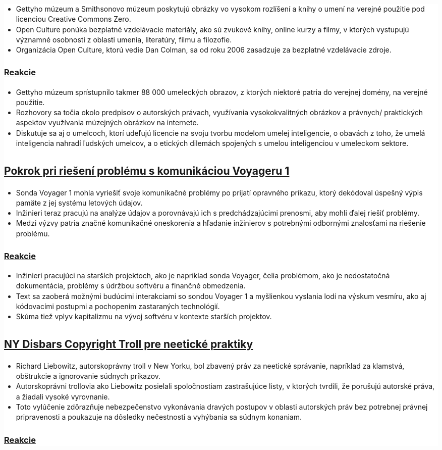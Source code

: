 - Gettyho múzeum a Smithsonovo múzeum poskytujú obrázky vo vysokom rozlíšení a knihy o umení na verejné použitie pod licenciou Creative Commons Zero.
- Open Culture ponúka bezplatné vzdelávacie materiály, ako sú zvukové knihy, online kurzy a filmy, v ktorých vystupujú významné osobnosti z oblasti umenia, literatúry, filmu a filozofie.
- Organizácia Open Culture, ktorú vedie Dan Colman, sa od roku 2006 zasadzuje za bezplatné vzdelávacie zdroje.

### [Reakcie](https://news.ycombinator.com/item?id=39710454)

- Gettyho múzeum sprístupnilo takmer 88 000 umeleckých obrazov, z ktorých niektoré patria do verejnej domény, na verejné použitie.
- Rozhovory sa točia okolo predpisov o autorských právach, využívania vysokokvalitných obrázkov a právnych/ praktických aspektov využívania múzejných obrázkov na internete.
- Diskutuje sa aj o umelcoch, ktorí udeľujú licencie na svoju tvorbu modelom umelej inteligencie, o obavách z toho, že umelá inteligencia nahradí ľudských umelcov, a o etických dilemách spojených s umelou inteligenciou v umeleckom sektore.

## [Pokrok pri riešení problému s komunikáciou Voyageru 1](https://www.theregister.com/2024/03/14/voyager_1_not_dead/)

- Sonda Voyager 1 mohla vyriešiť svoje komunikačné problémy po prijatí opravného príkazu, ktorý dekódoval úspešný výpis pamäte z jej systému letových údajov.
- Inžinieri teraz pracujú na analýze údajov a porovnávajú ich s predchádzajúcimi prenosmi, aby mohli ďalej riešiť problémy.
- Medzi výzvy patria značné komunikačné oneskorenia a hľadanie inžinierov s potrebnými odbornými znalosťami na riešenie problému.

### [Reakcie](https://news.ycombinator.com/item?id=39704914)

- Inžinieri pracujúci na starších projektoch, ako je napríklad sonda Voyager, čelia problémom, ako je nedostatočná dokumentácia, problémy s údržbou softvéru a finančné obmedzenia.
- Text sa zaoberá možnými budúcimi interakciami so sondou Voyager 1 a myšlienkou vyslania lodí na výskum vesmíru, ako aj kódovacími postupmi a pochopením zastaraných technológií.
- Skúma tiež vplyv kapitalizmu na vývoj softvéru v kontexte starších projektov.

## [NY Disbars Copyright Troll pre neetické praktiky](https://abovethelaw.com/2024/03/new-york-disbars-infamous-copyright-troll/)

- Richard Liebowitz, autorskoprávny troll v New Yorku, bol zbavený práv za neetické správanie, napríklad za klamstvá, obštrukcie a ignorovanie súdnych príkazov.
- Autorskoprávni trollovia ako Liebowitz posielali spoločnostiam zastrašujúce listy, v ktorých tvrdili, že porušujú autorské práva, a žiadali vysoké vyrovnanie.
- Toto vylúčenie zdôrazňuje nebezpečenstvo vykonávania dravých postupov v oblasti autorských práv bez potrebnej právnej pripravenosti a poukazuje na dôsledky nečestnosti a vyhýbania sa súdnym konaniam.

### [Reakcie](https://news.ycombinator.com/item?id=39710455)
